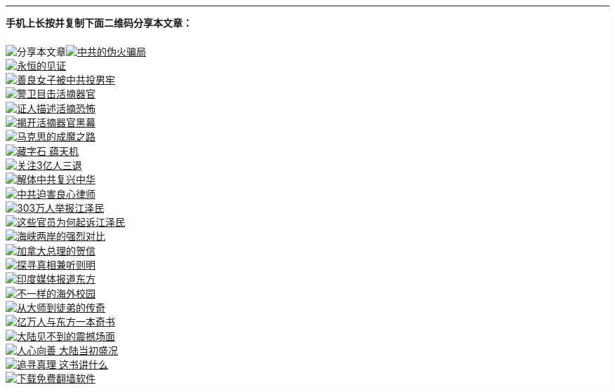 <hr>    <strong>手机上长按并复制下面二维码分享本文章：</strong><br><br><img src="https://chart.apis.google.com/chart?cht=qr&chs=240x240&choe=UTF-8&chld=M|2&chl=/gb/20/11/6/n12529867.md%231" title="分享本文章"></td><td valign=TOP><a href="/gb/16/1/21/n4622075.md?dfh#1" target="_blank"><img src="https://raw.githubusercontent.com/rmxaqt314/djy/master/gb/300/wei-f1.jpg" title="中共的伪火骗局"  alt="中共的伪火骗局"></a><br><a href="https://github.com/rmxaqt314/www/blob/master/README.md?dfh#9" target="_blank"><img src="https://raw.githubusercontent.com/rmxaqt314/djy/master/gb/300/yong-h.jpg" title="永恒的见证"  alt="永恒的见证"></a><br><a href="/gb/13/9/29/n3974789.md?dfh#1" target="_blank"><img src="https://raw.githubusercontent.com/rmxaqt314/djy/master/gb/300/shang-lnz.jpg" title="善良女子被中共投男牢"  alt="善良女子被中共投男牢"></a><br><a href="/gb/16/3/16/n4663449.md?dfh#1" target="_blank"><img src="https://raw.githubusercontent.com/rmxaqt314/djy/master/gb/300/huo-z3.jpg" title="警卫目击活摘器官"  alt="警卫目击活摘器官"></a><br><a href="/gb/16/8/7/n8177641.md?dfh#1" target="_blank"><img src="https://raw.githubusercontent.com/rmxaqt314/djy/master/gb/300/huo-z4.jpg" title="证人描述活摘恐怖"  alt="证人描述活摘恐怖"></a><br><a href="/gb/10/4/19/n2881569.md?dfh#1" target="_blank"><img src="https://raw.githubusercontent.com/rmxaqt314/djy/master/gb/300/huo-z1.jpg" title="揭开活摘器官黑幕"  alt="揭开活摘器官黑幕"></a><br><a href="/gb/10/11/7/n3077476.md?dfh#1" target="_blank"><img src="https://raw.githubusercontent.com/rmxaqt314/djy/master/gb/300/ma-ks.jpg" title="马克思的成魔之路"  alt="马克思的成魔之路"></a><br><a href="/gb/14/6/9/n4173977.md?dfh#1" target="_blank"><img src="https://raw.githubusercontent.com/rmxaqt314/djy/master/gb/300/chang-zs.jpg" title="藏字石 蕴天机"  alt="藏字石 蕴天机"></a><br><a href="/gb/18/5/10/n10381511.md?dfh#1" target="_blank"><img src="https://raw.githubusercontent.com/rmxaqt314/djy/master/gb/300/st1.jpg" title="关注3亿人三退"  alt="关注3亿人三退"></a><br><a href="/gb/18/3/21/n10237682.md?dfh#1" target="_blank"><img src="https://raw.githubusercontent.com/rmxaqt314/djy/master/gb/300/jie-t.jpg" title="解体中共复兴中华"  alt="解体中共复兴中华"></a><br><a href="/gb/9/2/9/n2422991.md?dfh#1" target="_blank"><img src="https://raw.githubusercontent.com/rmxaqt314/djy/master/gb/300/gao-zs.jpg" title="中共迫害良心律师"  alt="中共迫害良心律师"></a><br><a href="/gb/18/12/9/n10900044.md?dfh#1" target="_blank"><img src="https://raw.githubusercontent.com/rmxaqt314/djy/master/gb/300/sj1.jpg" title="303万人举报江泽民"  alt="303万人举报江泽民"></a><br><a href="/gb/18/8/28/n10672014.md?dfh#1" target="_blank"><img src="https://raw.githubusercontent.com/rmxaqt314/djy/master/gb/300/sj2.jpg" title="这些官员为何起诉江泽民"  alt="这些官员为何起诉江泽民"></a><br><a href="/gb/8/12/18/n2367165.md?dfh#1" target="_blank"><img src="https://raw.githubusercontent.com/rmxaqt314/djy/master/gb/300/liangan.jpg" title="海峡两岸的强烈对比"  alt="海峡两岸的强烈对比"></a><br><a href="/gb/15/12/10/n4593139.md?dfh#1" target="_blank"><img src="https://raw.githubusercontent.com/rmxaqt314/djy/master/gb/300/jia-ndzl.jpg" title="加拿大总理的贺信"  alt="加拿大总理的贺信"></a><br><a href="/gb/11/6/17/n3289382.md?dfh#1" target="_blank"><img src="https://raw.githubusercontent.com/rmxaqt314/djy/master/gb/300/xiao-wd.jpg" title="探寻真相兼听则明"  alt="探寻真相兼听则明"></a><br><a href="/gb/18/10/27/n10812623.md?dfh#1" target="_blank"><img src="https://raw.githubusercontent.com/rmxaqt314/djy/master/gb/300/yindu.jpg" title="印度媒体报道东方"  alt="印度媒体报道东方"></a><br><a href="/gb/18/6/9/n10469652.md?dfh#1" target="_blank"><img src="https://raw.githubusercontent.com/rmxaqt314/djy/master/gb/300/xie-j.jpg" title="不一样的海外校园"  alt="不一样的海外校园"></a><br><a href="/gb/7/4/5/n1669415.md?dfh#1" target="_blank"><img src="https://raw.githubusercontent.com/rmxaqt314/djy/master/gb/300/li-up.jpg" title="从大师到徒弟的传奇"  alt="从大师到徒弟的传奇"></a><br><a href="/gb/17/5/26/n9191512.md?dfh#1" target="_blank"><img src="https://raw.githubusercontent.com/rmxaqt314/djy/master/gb/300/zfl2.jpg" title="亿万人与东方一本奇书"  alt="亿万人与东方一本奇书"></a><br><a href="/gb/13/11/27/n4020290.md?dfh#1" target="_blank"><img src="https://raw.githubusercontent.com/rmxaqt314/djy/master/gb/300/zhen-h.jpg" title="大陆见不到的震撼场面"  alt="大陆见不到的震撼场面"></a><br><a href="/gb/15/7/17/n4482910.md?dfh#1" target="_blank"><img src="https://raw.githubusercontent.com/rmxaqt314/djy/master/gb/300/dalu-sk.jpg" title="人心向善 大陆当初盛况"  alt="人心向善 大陆当初盛况"></a><br><a href="/gb/19/1/5/n10955468.md?dfh#1" target="_blank"><img src="https://raw.githubusercontent.com/rmxaqt314/djy/master/gb/300/zfl1.jpg" title="追寻真理 这书讲什么"  alt="追寻真理 这书讲什么"></a><br><a href="https://github.com/bannedbook/fanqiang/wiki" target="_blank"><img src="https://raw.githubusercontent.com/rmxaqt314/djy/master/gb/300/fq1.jpg" title="下载免费翻墙软件"  alt="下载免费翻墙软件"></a><br></td></tr></table>